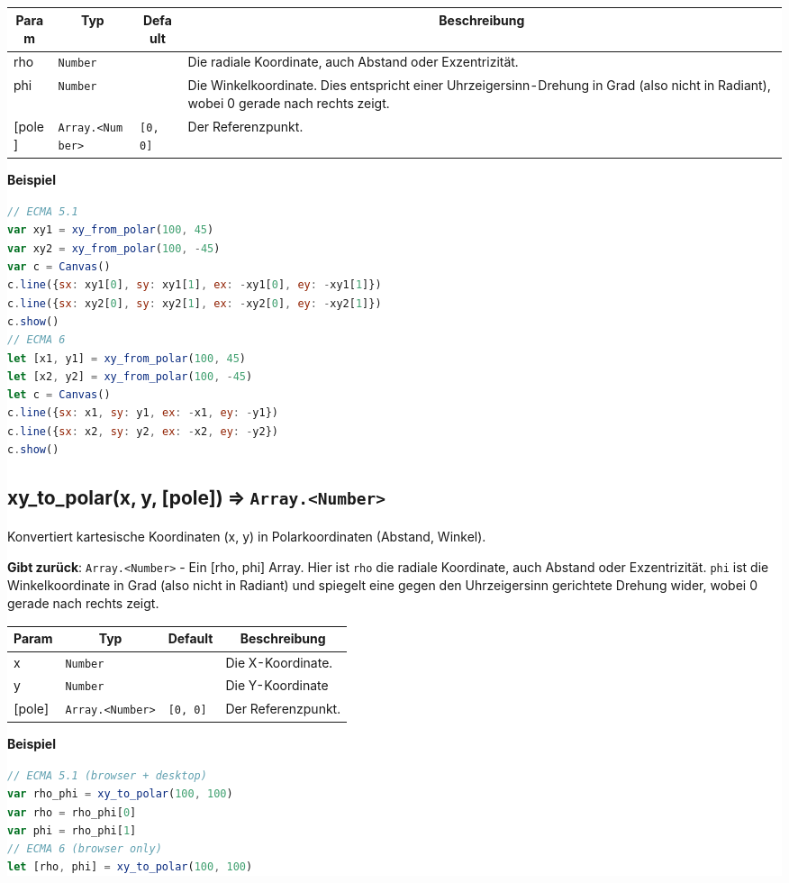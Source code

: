 | Param | Typ | Default | Beschreibung |
| --- | --- | --- | --- |
| rho | <code>Number</code> |  | Die radiale Koordinate, auch Abstand oder Exzentrizität. |
| phi | <code>Number</code> |  | Die Winkelkoordinate. Dies entspricht einer Uhrzeigersinn-Drehung in Grad (also nicht in Radiant), wobei 0 gerade nach rechts zeigt. |
| [pole] | <code>Array.&lt;Number&gt;</code> | <code>[0, 0]</code> | Der Referenzpunkt. |

**Beispiel**  
```js
// ECMA 5.1
var xy1 = xy_from_polar(100, 45)
var xy2 = xy_from_polar(100, -45)
var c = Canvas()
c.line({sx: xy1[0], sy: xy1[1], ex: -xy1[0], ey: -xy1[1]})
c.line({sx: xy2[0], sy: xy2[1], ex: -xy2[0], ey: -xy2[1]})
c.show()
// ECMA 6
let [x1, y1] = xy_from_polar(100, 45)
let [x2, y2] = xy_from_polar(100, -45)
let c = Canvas()
c.line({sx: x1, sy: y1, ex: -x1, ey: -y1})
c.line({sx: x2, sy: y2, ex: -x2, ey: -y2})
c.show()
```
<a name="xy_to_polar"></a>

## xy\_to\_polar(x, y, [pole]) ⇒ <code>Array.&lt;Number&gt;</code>
Konvertiert kartesische Koordinaten (x, y) in Polarkoordinaten (Abstand, Winkel).

**Gibt zurück**: <code>Array.&lt;Number&gt;</code> - Ein [rho, phi] Array. Hier ist `rho` die radiale Koordinate, auch Abstand oder Exzentrizität. `phi` ist die Winkelkoordinate in Grad (also nicht in Radiant) und spiegelt eine gegen den Uhrzeigersinn gerichtete Drehung wider, wobei 0 gerade nach rechts zeigt.

| Param | Typ | Default | Beschreibung |
| --- | --- | --- | --- |
| x | <code>Number</code> |  | Die X-Koordinate. |
| y | <code>Number</code> |  | Die Y-Koordinate |
| [pole] | <code>Array.&lt;Number&gt;</code> | <code>[0, 0]</code> | Der Referenzpunkt. |

**Beispiel**  
```js
// ECMA 5.1 (browser + desktop)
var rho_phi = xy_to_polar(100, 100)
var rho = rho_phi[0]
var phi = rho_phi[1]
// ECMA 6 (browser only)
let [rho, phi] = xy_to_polar(100, 100)
```
<a name="xy_distance"></a>
